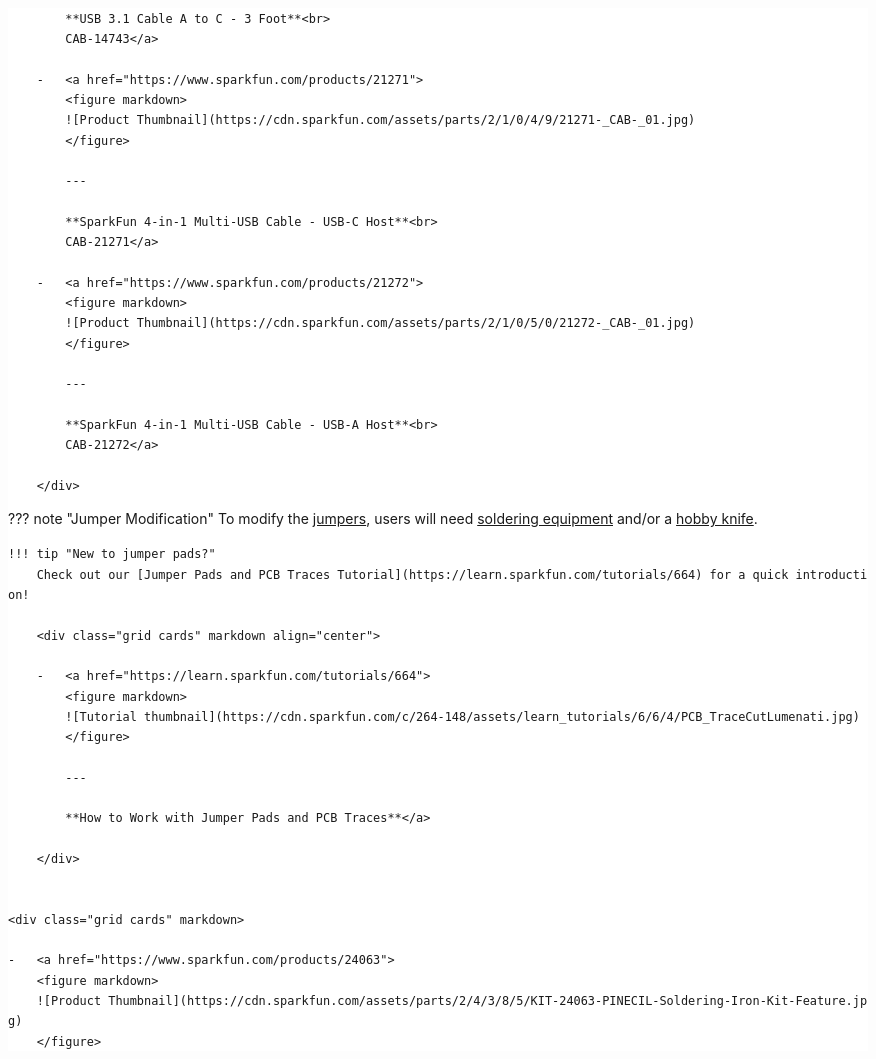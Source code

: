 			**USB 3.1 Cable A to C - 3 Foot**<br>
			CAB-14743</a>

		-   <a href="https://www.sparkfun.com/products/21271">
			<figure markdown>
			![Product Thumbnail](https://cdn.sparkfun.com/assets/parts/2/1/0/4/9/21271-_CAB-_01.jpg)
			</figure>

			---

			**SparkFun 4-in-1 Multi-USB Cable - USB-C Host**<br>
			CAB-21271</a>

		-   <a href="https://www.sparkfun.com/products/21272">
			<figure markdown>
			![Product Thumbnail](https://cdn.sparkfun.com/assets/parts/2/1/0/5/0/21272-_CAB-_01.jpg)
			</figure>

			---

			**SparkFun 4-in-1 Multi-USB Cable - USB-A Host**<br>
			CAB-21272</a>

		</div>



??? note "Jumper Modification"
	To modify the [jumpers](./hardware_overview.md/#jumpers), users will need [soldering equipment](https://www.sparkfun.com/categories/49) and/or a [hobby knife](https://www.sparkfun.com/categories/379).


	!!! tip "New to jumper pads?"
		Check out our [Jumper Pads and PCB Traces Tutorial](https://learn.sparkfun.com/tutorials/664) for a quick introduction!

		<div class="grid cards" markdown align="center">

		-   <a href="https://learn.sparkfun.com/tutorials/664">
			<figure markdown>
			![Tutorial thumbnail](https://cdn.sparkfun.com/c/264-148/assets/learn_tutorials/6/6/4/PCB_TraceCutLumenati.jpg)
			</figure>

			---

			**How to Work with Jumper Pads and PCB Traces**</a>

		</div>


	<div class="grid cards" markdown>

	-   <a href="https://www.sparkfun.com/products/24063">
		<figure markdown>
		![Product Thumbnail](https://cdn.sparkfun.com/assets/parts/2/4/3/8/5/KIT-24063-PINECIL-Soldering-Iron-Kit-Feature.jpg)
		</figure>
